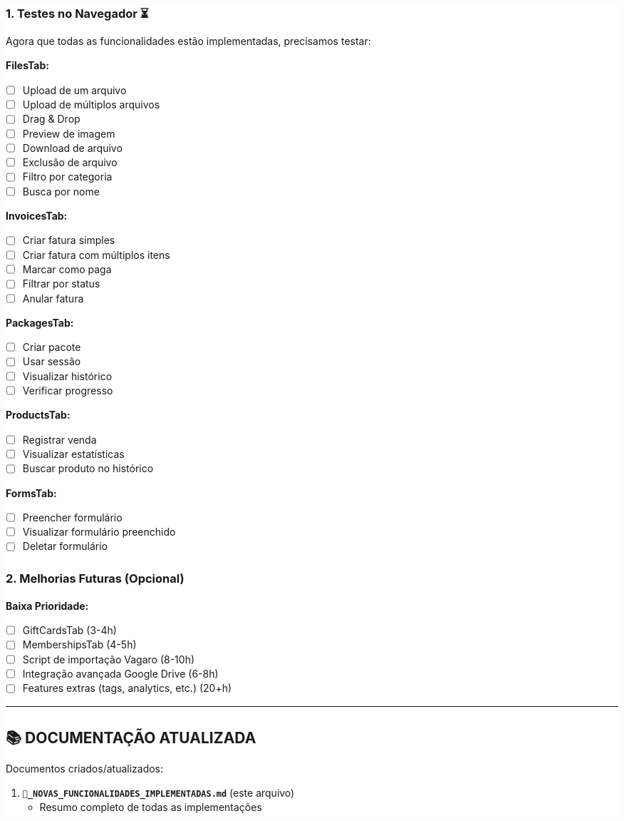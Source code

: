 ### 1. Testes no Navegador ⏳

Agora que todas as funcionalidades estão implementadas, precisamos testar:

**FilesTab:**
- [ ] Upload de um arquivo
- [ ] Upload de múltiplos arquivos
- [ ] Drag & Drop
- [ ] Preview de imagem
- [ ] Download de arquivo
- [ ] Exclusão de arquivo
- [ ] Filtro por categoria
- [ ] Busca por nome

**InvoicesTab:**
- [ ] Criar fatura simples
- [ ] Criar fatura com múltiplos itens
- [ ] Marcar como paga
- [ ] Filtrar por status
- [ ] Anular fatura

**PackagesTab:**
- [ ] Criar pacote
- [ ] Usar sessão
- [ ] Visualizar histórico
- [ ] Verificar progresso

**ProductsTab:**
- [ ] Registrar venda
- [ ] Visualizar estatísticas
- [ ] Buscar produto no histórico

**FormsTab:**
- [ ] Preencher formulário
- [ ] Visualizar formulário preenchido
- [ ] Deletar formulário

### 2. Melhorias Futuras (Opcional)

**Baixa Prioridade:**
- [ ] GiftCardsTab (3-4h)
- [ ] MembershipsTab (4-5h)
- [ ] Script de importação Vagaro (8-10h)
- [ ] Integração avançada Google Drive (6-8h)
- [ ] Features extras (tags, analytics, etc.) (20+h)

---

## 📚 DOCUMENTAÇÃO ATUALIZADA

Documentos criados/atualizados:

1. **`🎉_NOVAS_FUNCIONALIDADES_IMPLEMENTADAS.md`** (este arquivo)
   - Resumo completo de todas as implementações
